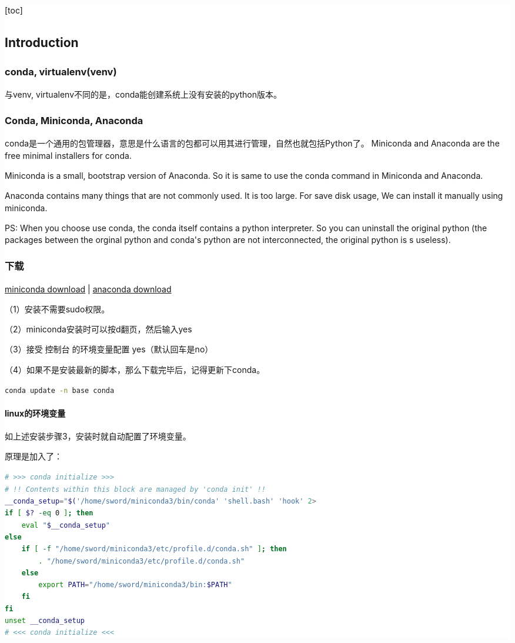 [toc]

## Introduction

### conda, virtualenv(venv)

与venv, virtualenv不同的是，conda能创建系统上没有安装的python版本。

### Conda, Miniconda, Anaconda

conda是一个通用的包管理器，意思是什么语言的包都可以用其进行管理，自然也就包括Python了。 Miniconda and Anaconda are the free minimal installers for conda.

Miniconda is a small, bootstrap version of Anaconda. So it is same to use the conda command in Miniconda and Anaconda.

Anaconda contains many things that are not commonly used. It is too large. For save disk usage, We can install it manually using miniconda.

PS: When you choose use conda, the conda itself contains a python interpreter. So you can uninstall the original python (the packages between the orginal python and conda's python are not interconnected, the original python is s useless).

### 下载

[miniconda download](https://docs.conda.io/en/latest/miniconda.html) | [anaconda download](https://www.anaconda.com/products/distribution)

（1）安装不需要sudo权限。

（2）miniconda安装时可以按d翻页，然后输入yes

（3）接受 控制台 的环境变量配置 yes（默认回车是no）

（4）如果不是安装最新的脚本，那么下载完毕后，记得更新下conda。

```bash
conda update -n base conda
```

#### linux的环境变量

如上述安装步骤3，安装时就自动配置了环境变量。

原理是加入了：

```bash
# >>> conda initialize >>>
# !! Contents within this block are managed by 'conda init' !!
__conda_setup="$('/home/sword/miniconda3/bin/conda' 'shell.bash' 'hook' 2>
if [ $? -eq 0 ]; then
    eval "$__conda_setup"
else
    if [ -f "/home/sword/miniconda3/etc/profile.d/conda.sh" ]; then
        . "/home/sword/miniconda3/etc/profile.d/conda.sh"
    else
        export PATH="/home/sword/miniconda3/bin:$PATH"
    fi
fi
unset __conda_setup
# <<< conda initialize <<<
```
